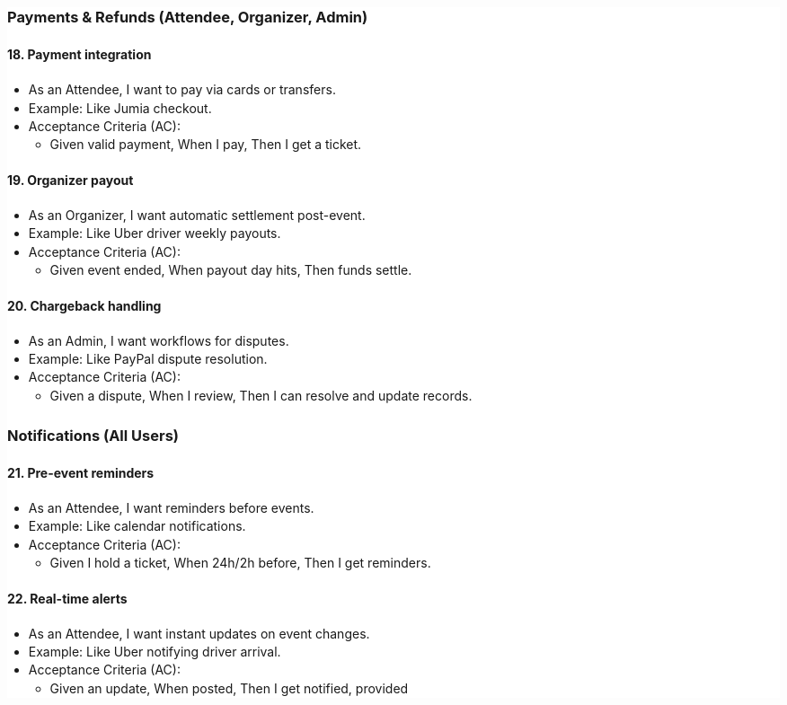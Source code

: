 ### Payments & Refunds (Attendee, Organizer, Admin)

#### 18. Payment integration

* As an Attendee, I want to pay via cards or transfers.
* Example: Like Jumia checkout.
* Acceptance Criteria (AC):
    + Given valid payment, When I pay, Then I get a ticket.

#### 19. Organizer payout

* As an Organizer, I want automatic settlement post-event.
* Example: Like Uber driver weekly payouts.
* Acceptance Criteria (AC):
    + Given event ended, When payout day hits, Then funds settle.

#### 20. Chargeback handling

* As an Admin, I want workflows for disputes.
* Example: Like PayPal dispute resolution.
* Acceptance Criteria (AC):
    + Given a dispute, When I review, Then I can resolve and update records.

### Notifications (All Users)

#### 21. Pre-event reminders

* As an Attendee, I want reminders before events.
* Example: Like calendar notifications.
* Acceptance Criteria (AC):
    + Given I hold a ticket, When 24h/2h before, Then I get reminders.

#### 22. Real-time alerts

* As an Attendee, I want instant updates on event changes.
* Example: Like Uber notifying driver arrival.
* Acceptance Criteria (AC):
    + Given an update, When posted, Then I get notified, provided